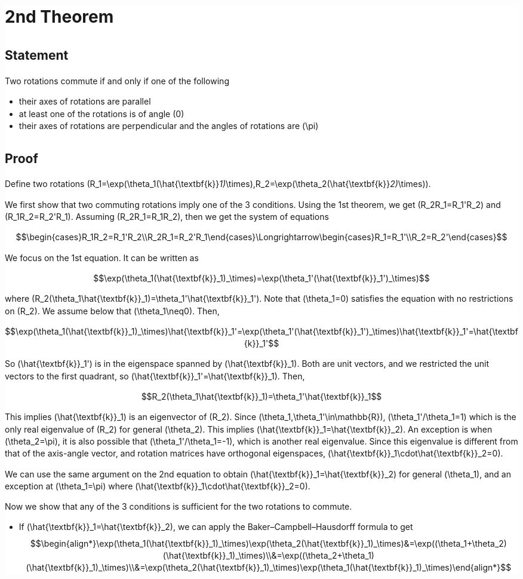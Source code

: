 # 2nd Theorem

## Statement

Two rotations commute if and only if one of the following
- their axes of rotations are parallel
- at least one of the rotations is of angle \(0\)
- their axes of rotations are perpendicular and the angles of rotations are \(\pi\)

## Proof

Define two rotations \(R_1=\exp(\theta_1(\hat{\textbf{k}}_1)_\times),R_2=\exp(\theta_2(\hat{\textbf{k}}_2)_\times)\).

We first show that two commuting rotations imply one of the 3 conditions. Using the 1st theorem, we get \(R_2R_1=R_1'R_2\) and \(R_1R_2=R_2'R_1\). Assuming \(R_2R_1=R_1R_2\), then we get the system of equations

$$\begin{cases}R_1R_2=R_1'R_2\\R_2R_1=R_2'R_1\end{cases}\Longrightarrow\begin{cases}R_1=R_1'\\R_2=R_2'\end{cases}$$

We focus on the 1st equation. It can be written as

$$\exp(\theta_1(\hat{\textbf{k}}_1)_\times)=\exp(\theta_1'(\hat{\textbf{k}}_1')_\times)$$

where \(R_2(\theta_1\hat{\textbf{k}}_1)=\theta_1'\hat{\textbf{k}}_1'\). Note that \(\theta_1=0\) satisfies the equation with no restrictions on \(R_2\). We assume below that \(\theta_1\neq0\). Then,

$$\exp(\theta_1(\hat{\textbf{k}}_1)_\times)\hat{\textbf{k}}_1'=\exp(\theta_1'(\hat{\textbf{k}}_1')_\times)\hat{\textbf{k}}_1'=\hat{\textbf{k}}_1'$$

So \(\hat{\textbf{k}}_1'\) is in the eigenspace spanned by \(\hat{\textbf{k}}_1\). Both are unit vectors, and we restricted the unit vectors to the first quadrant, so \(\hat{\textbf{k}}_1'=\hat{\textbf{k}}_1\). Then,

$$R_2(\theta_1\hat{\textbf{k}}_1)=\theta_1'\hat{\textbf{k}}_1$$

This implies \(\hat{\textbf{k}}_1\) is an eigenvector of \(R_2\). Since \(\theta_1,\theta_1'\in\mathbb{R}\), \(\theta_1'/\theta_1=1\) which is the only real eigenvalue of \(R_2\) for general \(\theta_2\). This implies \(\hat{\textbf{k}}_1=\hat{\textbf{k}}_2\). An exception is when \(\theta_2=\pi\), it is also possible that \(\theta_1'/\theta_1=-1\), which is another real eigenvalue. Since this eigenvalue is different from that of the axis-angle vector, and rotation matrices have orthogonal eigenspaces, \(\hat{\textbf{k}}_1\cdot\hat{\textbf{k}}_2=0\).

We can use the same argument on the 2nd equation to obtain \(\hat{\textbf{k}}_1=\hat{\textbf{k}}_2\) for general \(\theta_1\), and an exception at \(\theta_1=\pi\) where \(\hat{\textbf{k}}_1\cdot\hat{\textbf{k}}_2=0\).

Now we show that any of the 3 conditions is sufficient for the two rotations to commute.

- If \(\hat{\textbf{k}}_1=\hat{\textbf{k}}_2\), we can apply the Baker–Campbell–Hausdorff formula to get
$$\begin{align*}\exp(\theta_1(\hat{\textbf{k}}_1)_\times)\exp(\theta_2(\hat{\textbf{k}}_1)_\times)&=\exp((\theta_1+\theta_2)(\hat{\textbf{k}}_1)_\times)\\&=\exp((\theta_2+\theta_1)(\hat{\textbf{k}}_1)_\times)\\&=\exp(\theta_2(\hat{\textbf{k}}_1)_\times)\exp(\theta_1(\hat{\textbf{k}}_1)_\times)\end{align*}$$
